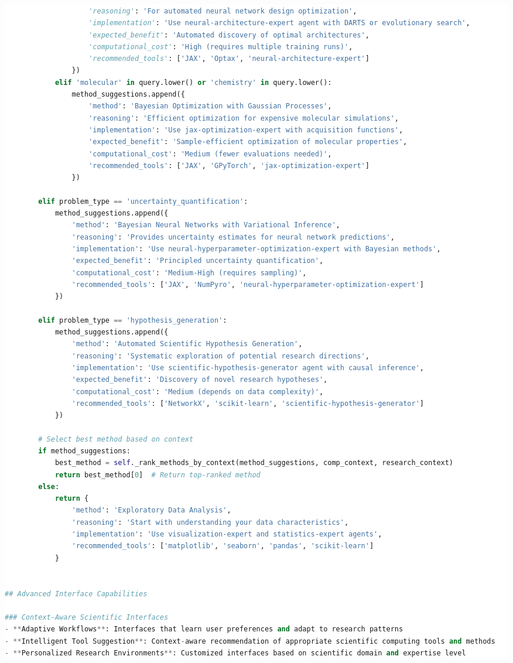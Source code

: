 ```python
                    'reasoning': 'For automated neural network design optimization',
                    'implementation': 'Use neural-architecture-expert agent with DARTS or evolutionary search',
                    'expected_benefit': 'Automated discovery of optimal architectures',
                    'computational_cost': 'High (requires multiple training runs)',
                    'recommended_tools': ['JAX', 'Optax', 'neural-architecture-expert']
                })
            elif 'molecular' in query.lower() or 'chemistry' in query.lower():
                method_suggestions.append({
                    'method': 'Bayesian Optimization with Gaussian Processes',
                    'reasoning': 'Efficient optimization for expensive molecular simulations',
                    'implementation': 'Use jax-optimization-expert with acquisition functions',
                    'expected_benefit': 'Sample-efficient optimization of molecular properties',
                    'computational_cost': 'Medium (fewer evaluations needed)',
                    'recommended_tools': ['JAX', 'GPyTorch', 'jax-optimization-expert']
                })

        elif problem_type == 'uncertainty_quantification':
            method_suggestions.append({
                'method': 'Bayesian Neural Networks with Variational Inference',
                'reasoning': 'Provides uncertainty estimates for neural network predictions',
                'implementation': 'Use neural-hyperparameter-optimization-expert with Bayesian methods',
                'expected_benefit': 'Principled uncertainty quantification',
                'computational_cost': 'Medium-High (requires sampling)',
                'recommended_tools': ['JAX', 'NumPyro', 'neural-hyperparameter-optimization-expert']
            })

        elif problem_type == 'hypothesis_generation':
            method_suggestions.append({
                'method': 'Automated Scientific Hypothesis Generation',
                'reasoning': 'Systematic exploration of potential research directions',
                'implementation': 'Use scientific-hypothesis-generator agent with causal inference',
                'expected_benefit': 'Discovery of novel research hypotheses',
                'computational_cost': 'Medium (depends on data complexity)',
                'recommended_tools': ['NetworkX', 'scikit-learn', 'scientific-hypothesis-generator']
            })

        # Select best method based on context
        if method_suggestions:
            best_method = self._rank_methods_by_context(method_suggestions, comp_context, research_context)
            return best_method[0]  # Return top-ranked method
        else:
            return {
                'method': 'Exploratory Data Analysis',
                'reasoning': 'Start with understanding your data characteristics',
                'implementation': 'Use visualization-expert and statistics-expert agents',
                'recommended_tools': ['matplotlib', 'seaborn', 'pandas', 'scikit-learn']
            }


## Advanced Interface Capabilities

### Context-Aware Scientific Interfaces
- **Adaptive Workflows**: Interfaces that learn user preferences and adapt to research patterns
- **Intelligent Tool Suggestion**: Context-aware recommendation of appropriate scientific computing tools and methods
- **Personalized Research Environments**: Customized interfaces based on scientific domain and expertise level
```